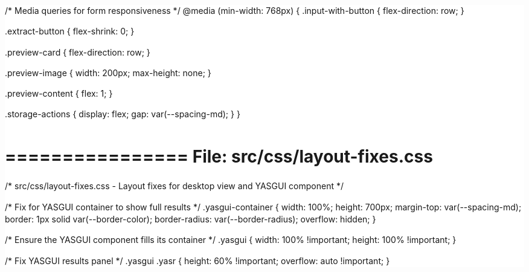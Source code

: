 /* Media queries for form responsiveness */
@media (min-width: 768px) {
  .input-with-button {
    flex-direction: row;
  }
  
  .extract-button {
    flex-shrink: 0;
  }
  
  .preview-card {
    flex-direction: row;
  }
  
  .preview-image {
    width: 200px;
    max-height: none;
  }
  
  .preview-content {
    flex: 1;
  }
  
  .storage-actions {
    display: flex;
    gap: var(--spacing-md);
  }
}

================
File: src/css/layout-fixes.css
================
/* src/css/layout-fixes.css - Layout fixes for desktop view and YASGUI component */

/* Fix for YASGUI container to show full results */
.yasgui-container {
  width: 100%;
  height: 700px;
  margin-top: var(--spacing-md);
  border: 1px solid var(--border-color);
  border-radius: var(--border-radius);
  overflow: hidden;
}

/* Ensure the YASGUI component fills its container */
.yasgui {
  width: 100% !important;
  height: 100% !important;
}

/* Fix YASGUI results panel */
.yasgui .yasr {
  height: 60% !important;
  overflow: auto !important;
}
